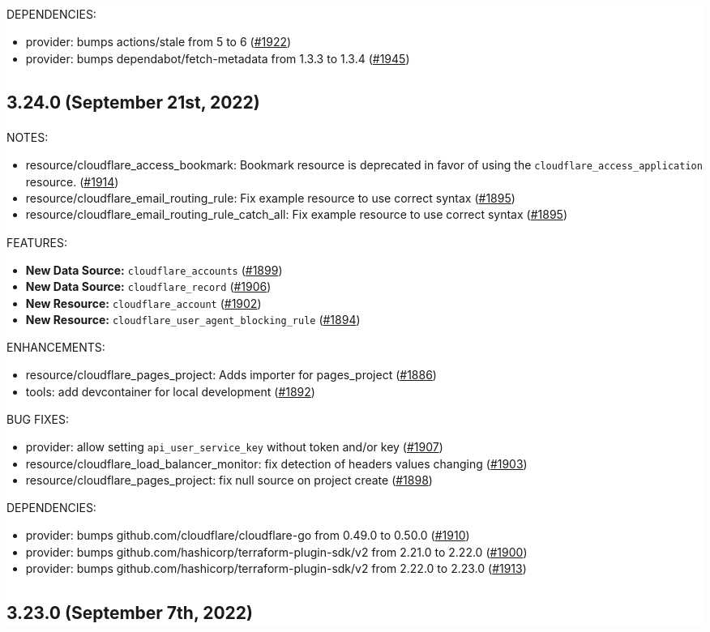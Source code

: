 DEPENDENCIES:

* provider: bumps actions/stale from 5 to 6 ([#1922](https://github.com/cloudflare/terraform-provider-cloudflare/issues/1922))
* provider: bumps dependabot/fetch-metadata from 1.3.3 to 1.3.4 ([#1945](https://github.com/cloudflare/terraform-provider-cloudflare/issues/1945))

## 3.24.0 (September 21st, 2022)

NOTES:

* resource/cloudflare_access_bookmark: Bookmark resource is deprecated in favor of using the `cloudflare_access_application` resource. ([#1914](https://github.com/cloudflare/terraform-provider-cloudflare/issues/1914))
* resource/cloudflare_email_routing_rule: Fix example resource to use correct syntax ([#1895](https://github.com/cloudflare/terraform-provider-cloudflare/issues/1895))
* resource/cloudflare_email_routing_rule_catch_all: Fix example resource to use correct syntax ([#1895](https://github.com/cloudflare/terraform-provider-cloudflare/issues/1895))

FEATURES:

* **New Data Source:** `cloudflare_accounts` ([#1899](https://github.com/cloudflare/terraform-provider-cloudflare/issues/1899))
* **New Data Source:** `cloudflare_record` ([#1906](https://github.com/cloudflare/terraform-provider-cloudflare/issues/1906))
* **New Resource:** `cloudflare_account` ([#1902](https://github.com/cloudflare/terraform-provider-cloudflare/issues/1902))
* **New Resource:** `cloudflare_user_agent_blocking_rule` ([#1894](https://github.com/cloudflare/terraform-provider-cloudflare/issues/1894))

ENHANCEMENTS:

* resource/cloudflare_pages_project: Adds importer for pages_project ([#1886](https://github.com/cloudflare/terraform-provider-cloudflare/issues/1886))
* tools: add devcontainer for local development ([#1892](https://github.com/cloudflare/terraform-provider-cloudflare/issues/1892))

BUG FIXES:

* provider: allow setting `api_user_service_key` without token and/or key ([#1907](https://github.com/cloudflare/terraform-provider-cloudflare/issues/1907))
* resource/cloudflare_load_balancer_monitor: fix detection of headers values changing ([#1903](https://github.com/cloudflare/terraform-provider-cloudflare/issues/1903))
* resource/cloudflare_pages_project: fix null source on project create ([#1898](https://github.com/cloudflare/terraform-provider-cloudflare/issues/1898))

DEPENDENCIES:

* provider: bumps github.com/cloudflare/cloudflare-go from 0.49.0 to 0.50.0 ([#1910](https://github.com/cloudflare/terraform-provider-cloudflare/issues/1910))
* provider: bumps github.com/hashicorp/terraform-plugin-sdk/v2 from 2.21.0 to 2.22.0 ([#1900](https://github.com/cloudflare/terraform-provider-cloudflare/issues/1900))
* provider: bumps github.com/hashicorp/terraform-plugin-sdk/v2 from 2.22.0 to 2.23.0 ([#1913](https://github.com/cloudflare/terraform-provider-cloudflare/issues/1913))

## 3.23.0 (September 7th, 2022)
